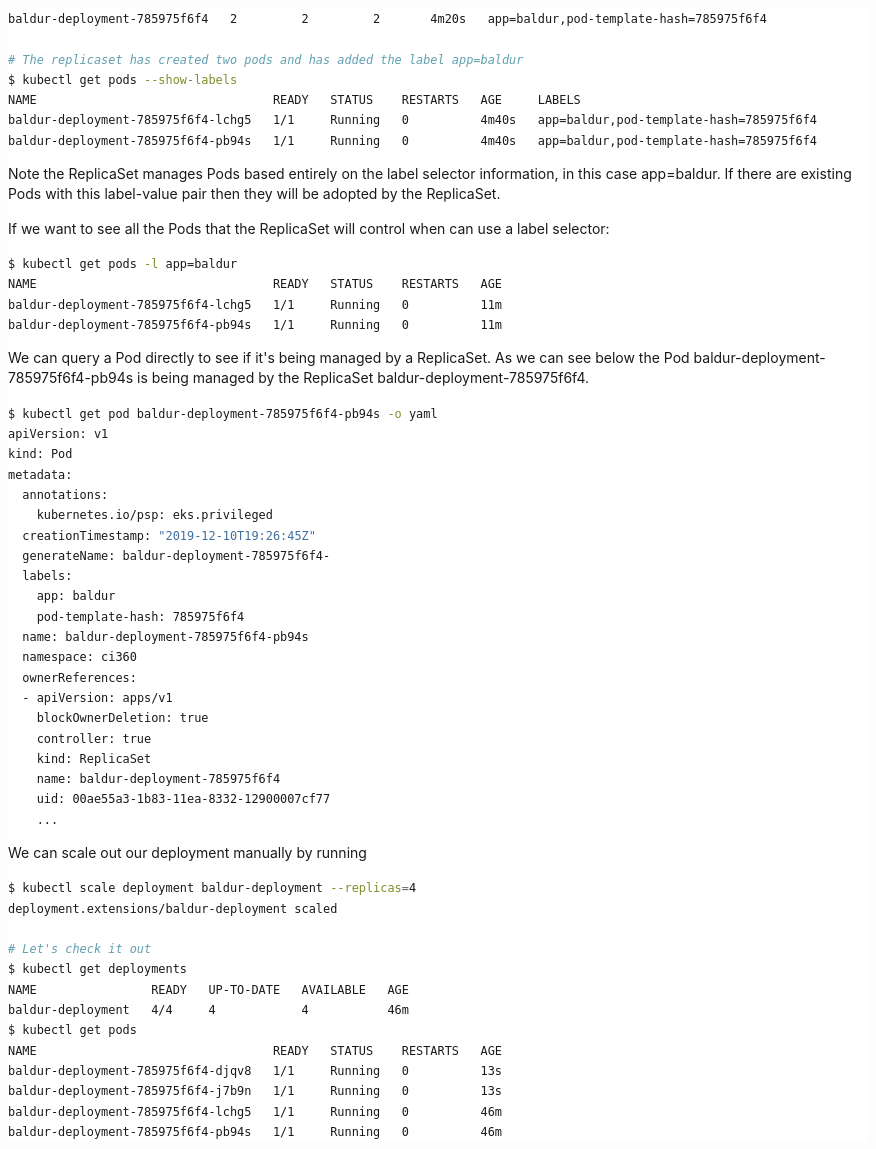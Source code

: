 ```sh
baldur-deployment-785975f6f4   2         2         2       4m20s   app=baldur,pod-template-hash=785975f6f4

# The replicaset has created two pods and has added the label app=baldur
$ kubectl get pods --show-labels
NAME                                 READY   STATUS    RESTARTS   AGE     LABELS
baldur-deployment-785975f6f4-lchg5   1/1     Running   0          4m40s   app=baldur,pod-template-hash=785975f6f4
baldur-deployment-785975f6f4-pb94s   1/1     Running   0          4m40s   app=baldur,pod-template-hash=785975f6f4
```
Note the ReplicaSet manages Pods based entirely on the label selector information, in this case app=baldur. If there are existing Pods with this label-value pair then they will be adopted by the ReplicaSet.

If we want to see all the Pods that the ReplicaSet will control when can use a label selector:
```sh
$ kubectl get pods -l app=baldur
NAME                                 READY   STATUS    RESTARTS   AGE
baldur-deployment-785975f6f4-lchg5   1/1     Running   0          11m
baldur-deployment-785975f6f4-pb94s   1/1     Running   0          11m
```
We can query a Pod directly to see if it's being managed by a ReplicaSet. As we can see below the Pod baldur-deployment-785975f6f4-pb94s is being managed by the ReplicaSet baldur-deployment-785975f6f4.
```sh
$ kubectl get pod baldur-deployment-785975f6f4-pb94s -o yaml
apiVersion: v1
kind: Pod
metadata:
  annotations:
    kubernetes.io/psp: eks.privileged
  creationTimestamp: "2019-12-10T19:26:45Z"
  generateName: baldur-deployment-785975f6f4-
  labels:
    app: baldur
    pod-template-hash: 785975f6f4
  name: baldur-deployment-785975f6f4-pb94s
  namespace: ci360
  ownerReferences:
  - apiVersion: apps/v1
    blockOwnerDeletion: true
    controller: true
    kind: ReplicaSet
    name: baldur-deployment-785975f6f4
    uid: 00ae55a3-1b83-11ea-8332-12900007cf77
    ...
```
We can scale out our deployment manually by running
```sh
$ kubectl scale deployment baldur-deployment --replicas=4
deployment.extensions/baldur-deployment scaled

# Let's check it out
$ kubectl get deployments
NAME                READY   UP-TO-DATE   AVAILABLE   AGE
baldur-deployment   4/4     4            4           46m
$ kubectl get pods
NAME                                 READY   STATUS    RESTARTS   AGE
baldur-deployment-785975f6f4-djqv8   1/1     Running   0          13s
baldur-deployment-785975f6f4-j7b9n   1/1     Running   0          13s
baldur-deployment-785975f6f4-lchg5   1/1     Running   0          46m
baldur-deployment-785975f6f4-pb94s   1/1     Running   0          46m
```